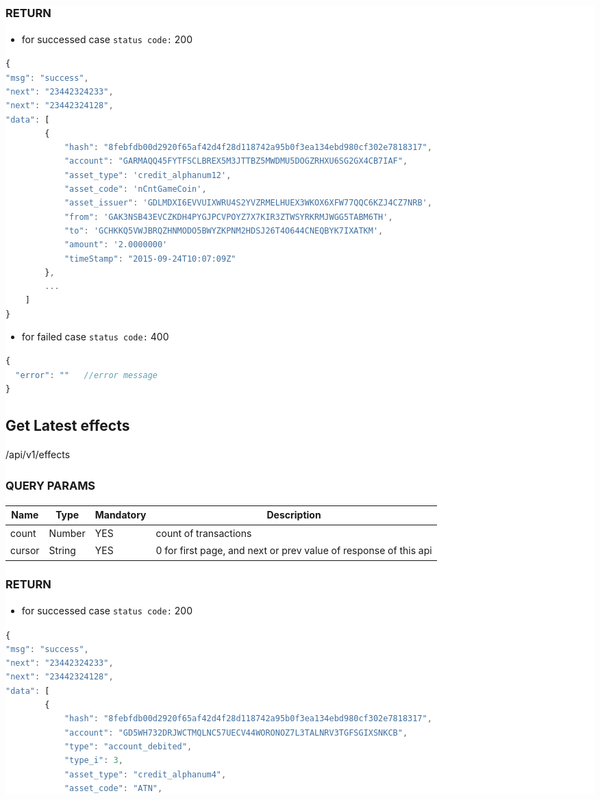 ### RETURN

* for successed case
`status code:` 200

```javascript
{
"msg": "success",
"next": "23442324233",
"next": "23442324128",
"data": [
        {   
        	"hash": "8febfdb00d2920f65af42d4f28d118742a95b0f3ea134ebd980cf302e7818317",
		   	"account": "GARMAQQ45FYTFSCLBREX5M3JTTBZ5MWDMU5DOGZRHXU6SG2GX4CB7IAF",
		   	"asset_type": 'credit_alphanum12',
	       	"asset_code": 'nCntGameCoin',
	       	"asset_issuer": 'GDLMDXI6EVVUIXWRU4S2YVZRMELHUEX3WKOX6XFW77QQC6KZJ4CZ7NRB',
	       	"from": 'GAK3NSB43EVCZKDH4PYGJPCVPOYZ7X7KIR3ZTWSYRKRMJWGG5TABM6TH',
	       	"to": 'GCHKKQ5VWJBRQZHNMODO5BWYZKPNM2HDSJ26T4O644CNEQBYK7IXATKM',
	       	"amount": '2.0000000'
		   	"timeStamp": "2015-09-24T10:07:09Z"
        },
        ...
    ]
}
```

* for failed case
`status code:` 400

```javascript
{
  "error": ""   //error message
}
```



## Get Latest effects

/api/v1/effects

### QUERY PARAMS

Name | Type | Mandatory | Description
------------ | ------------ | ------------ | ------------
count | Number | YES | count of transactions
cursor | String | YES | 0 for first page, and next or prev value of response of this api

### RETURN

* for successed case
`status code:` 200

```javascript
{
"msg": "success",
"next": "23442324233",
"next": "23442324128",
"data": [
        {   
        	"hash": "8febfdb00d2920f65af42d4f28d118742a95b0f3ea134ebd980cf302e7818317",
            "account": "GD5WH732DRJWCTMQLNC57UECV44WORONOZ7L3TALNRV3TGFSGIXSNKCB",
            "type": "account_debited",
            "type_i": 3,
            "asset_type": "credit_alphanum4",
            "asset_code": "ATN",
```